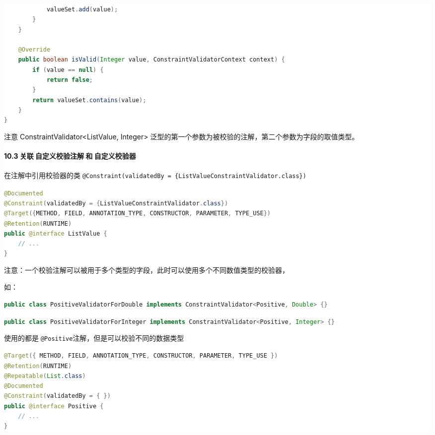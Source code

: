 ```java
            valueSet.add(value);
        }
    }

    @Override
    public boolean isValid(Integer value, ConstraintValidatorContext context) {
        if (value == null) {
            return false;
        }
        return valueSet.contains(value);
    }
}
```

注意 ConstraintValidator<ListValue, Integer> 泛型的第一个参数为被校验的注解，第二个参数为字段的取值类型。



#### 10.3  关联 自定义校验注解 和 自定义校验器

在注解中引用校验器的类 `@Constraint(validatedBy = {ListValueConstraintValidator.class})`

```java
@Documented
@Constraint(validatedBy = {ListValueConstraintValidator.class})
@Target({METHOD, FIELD, ANNOTATION_TYPE, CONSTRUCTOR, PARAMETER, TYPE_USE})
@Retention(RUNTIME)
public @interface ListValue {
	// ...
}
```

注意：一个校验注解可以被用于多个类型的字段，此时可以使用多个不同数值类型的校验器，

如：

```java
public class PositiveValidatorForDouble implements ConstraintValidator<Positive, Double> {}
```

```java
public class PositiveValidatorForInteger implements ConstraintValidator<Positive, Integer> {}
```

使用的都是 `@Positive`注解，但是可以校验不同的数据类型

```java
@Target({ METHOD, FIELD, ANNOTATION_TYPE, CONSTRUCTOR, PARAMETER, TYPE_USE })
@Retention(RUNTIME)
@Repeatable(List.class)
@Documented
@Constraint(validatedBy = { })
public @interface Positive {
	// ...
}
```




